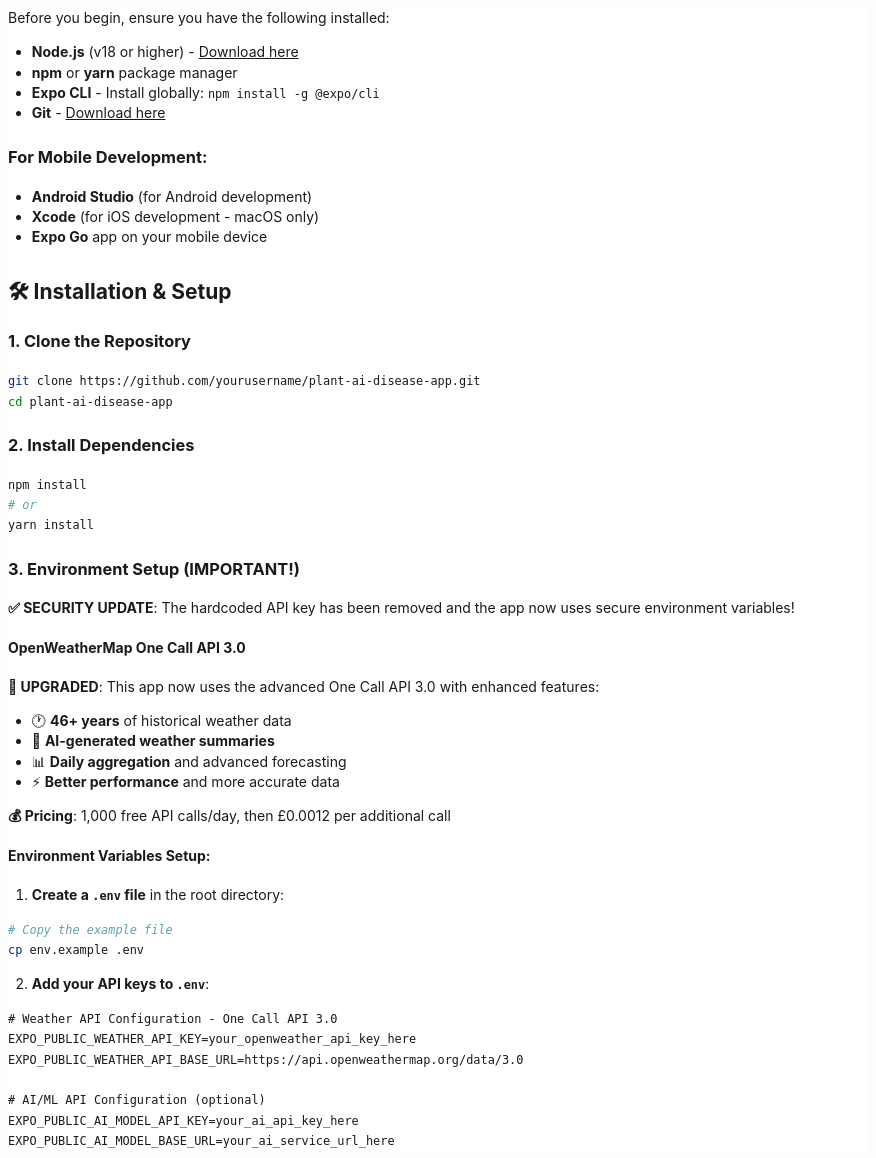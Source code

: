 Before you begin, ensure you have the following installed:

- **Node.js** (v18 or higher) - [Download here](https://nodejs.org/)
- **npm** or **yarn** package manager
- **Expo CLI** - Install globally: `npm install -g @expo/cli`
- **Git** - [Download here](https://git-scm.com/)

### For Mobile Development:
- **Android Studio** (for Android development)
- **Xcode** (for iOS development - macOS only)
- **Expo Go** app on your mobile device

## 🛠️ Installation & Setup

### 1. Clone the Repository

```bash
git clone https://github.com/yourusername/plant-ai-disease-app.git
cd plant-ai-disease-app
```

### 2. Install Dependencies

```bash
npm install
# or
yarn install
```

### 3. Environment Setup (IMPORTANT!)

**✅ SECURITY UPDATE**: The hardcoded API key has been removed and the app now uses secure environment variables!

#### OpenWeatherMap One Call API 3.0

**🚀 UPGRADED**: This app now uses the advanced One Call API 3.0 with enhanced features:
- 🕐 **46+ years** of historical weather data
- 🤖 **AI-generated weather summaries**
- 📊 **Daily aggregation** and advanced forecasting
- ⚡ **Better performance** and more accurate data

**💰 Pricing**: 1,000 free API calls/day, then £0.0012 per additional call

#### Environment Variables Setup:

1. **Create a `.env` file** in the root directory:
```bash
# Copy the example file
cp env.example .env
```

2. **Add your API keys to `.env`**:
```env
# Weather API Configuration - One Call API 3.0
EXPO_PUBLIC_WEATHER_API_KEY=your_openweather_api_key_here
EXPO_PUBLIC_WEATHER_API_BASE_URL=https://api.openweathermap.org/data/3.0

# AI/ML API Configuration (optional)
EXPO_PUBLIC_AI_MODEL_API_KEY=your_ai_api_key_here
EXPO_PUBLIC_AI_MODEL_BASE_URL=your_ai_service_url_here
```
